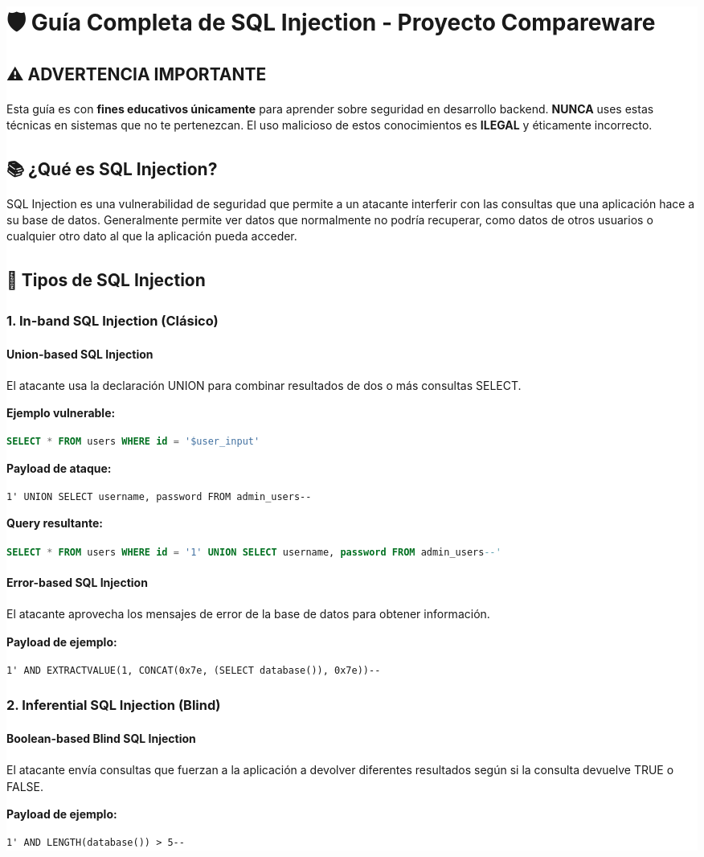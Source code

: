 # 🛡️ Guía Completa de SQL Injection - Proyecto Compareware

## ⚠️ ADVERTENCIA IMPORTANTE
Esta guía es con **fines educativos únicamente** para aprender sobre seguridad en desarrollo backend. **NUNCA** uses estas técnicas en sistemas que no te pertenezcan. El uso malicioso de estos conocimientos es **ILEGAL** y éticamente incorrecto.

## 📚 ¿Qué es SQL Injection?

SQL Injection es una vulnerabilidad de seguridad que permite a un atacante interferir con las consultas que una aplicación hace a su base de datos. Generalmente permite ver datos que normalmente no podría recuperar, como datos de otros usuarios o cualquier otro dato al que la aplicación pueda acceder.

## 🎯 Tipos de SQL Injection

### 1. In-band SQL Injection (Clásico)

#### Union-based SQL Injection
El atacante usa la declaración UNION para combinar resultados de dos o más consultas SELECT.

**Ejemplo vulnerable:**
```sql
SELECT * FROM users WHERE id = '$user_input'
```

**Payload de ataque:**
```
1' UNION SELECT username, password FROM admin_users--
```

**Query resultante:**
```sql
SELECT * FROM users WHERE id = '1' UNION SELECT username, password FROM admin_users--'
```

#### Error-based SQL Injection
El atacante aprovecha los mensajes de error de la base de datos para obtener información.

**Payload de ejemplo:**
```
1' AND EXTRACTVALUE(1, CONCAT(0x7e, (SELECT database()), 0x7e))--
```

### 2. Inferential SQL Injection (Blind)

#### Boolean-based Blind SQL Injection
El atacante envía consultas que fuerzan a la aplicación a devolver diferentes resultados según si la consulta devuelve TRUE o FALSE.

**Payload de ejemplo:**
```
1' AND LENGTH(database()) > 5--
```
